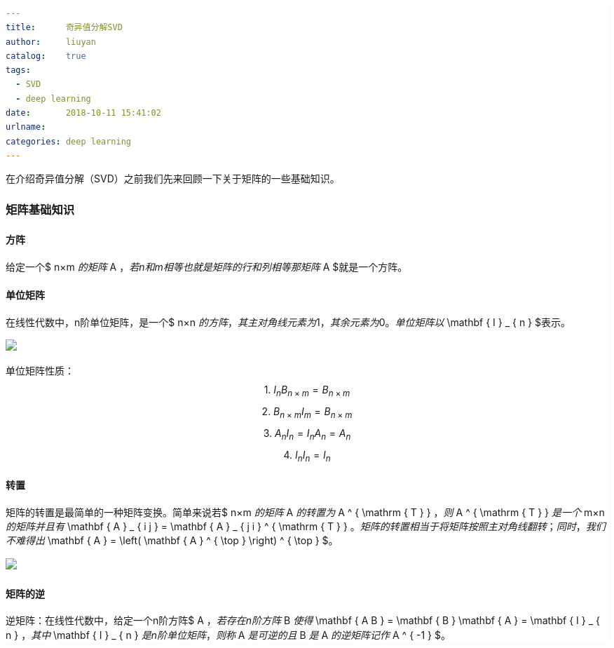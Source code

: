 ```yaml
---
title:      奇异值分解SVD
author:     liuyan
catalog:    true
tags:
  - SVD
  - deep learning
date:       2018-10-11 15:41:02
urlname:
categories: deep learning
---
```


在介绍奇异值分解（SVD）之前我们先来回顾一下关于矩阵的一些基础知识。

### 矩阵基础知识

#### 方阵
给定一个$ n×m $的矩阵$ A $，若n和m相等也就是矩阵的行和列相等那矩阵$ A $就是一个方阵。

#### 单位矩阵
在线性代数中，n阶单位矩阵，是一个$ n×n $的方阵，其主对角线元素为1，其余元素为0。单位矩阵以$ \mathbf { I } _ { n } $表示。



![](2.png)

单位矩阵性质：
$$
\text { 1. } I _ { n } B _ { n \times m } = B _ { n \times m }
$$
$$
\text { 2. } B _ { n \times m } I _ { m } = B _ { n \times m }
$$
$$
\text { 3. } A _ { n } I _ { n } = I _ { n } A _ { n } = A _ { n }
$$
$$
\text { 4. } I _ { n } I _ { n } = I _ { n }
$$

#### 转置
矩阵的转置是最简单的一种矩阵变换。简单来说若$ n×m $的矩阵$ A $的转置为$ A ^ { \mathrm { T } } $，则$ A ^ { \mathrm { T } } $是一个$ m×n $的矩阵并且有$ \mathbf { A } _ { i j } = \mathbf { A } _ { j i } ^ { \mathrm { T } }  $。矩阵的转置相当于将矩阵按照主对角线翻转；同时，我们不难得出$ \mathbf { A } = \left( \mathbf { A } ^ { \top } \right) ^ { \top }  $。

![](1.gif)

#### 矩阵的逆
逆矩阵：在线性代数中，给定一个n阶方阵$ A $，若存在n阶方阵$ B $使得$ \mathbf { A B } = \mathbf { B } \mathbf { A } = \mathbf { I } _ { n }  $，其中$ \mathbf { I } _ { n } $是n阶单位矩阵，则称$ A $是可逆的且$ B $是$ A $的逆矩阵记作$ A ^ { -1 } $。
